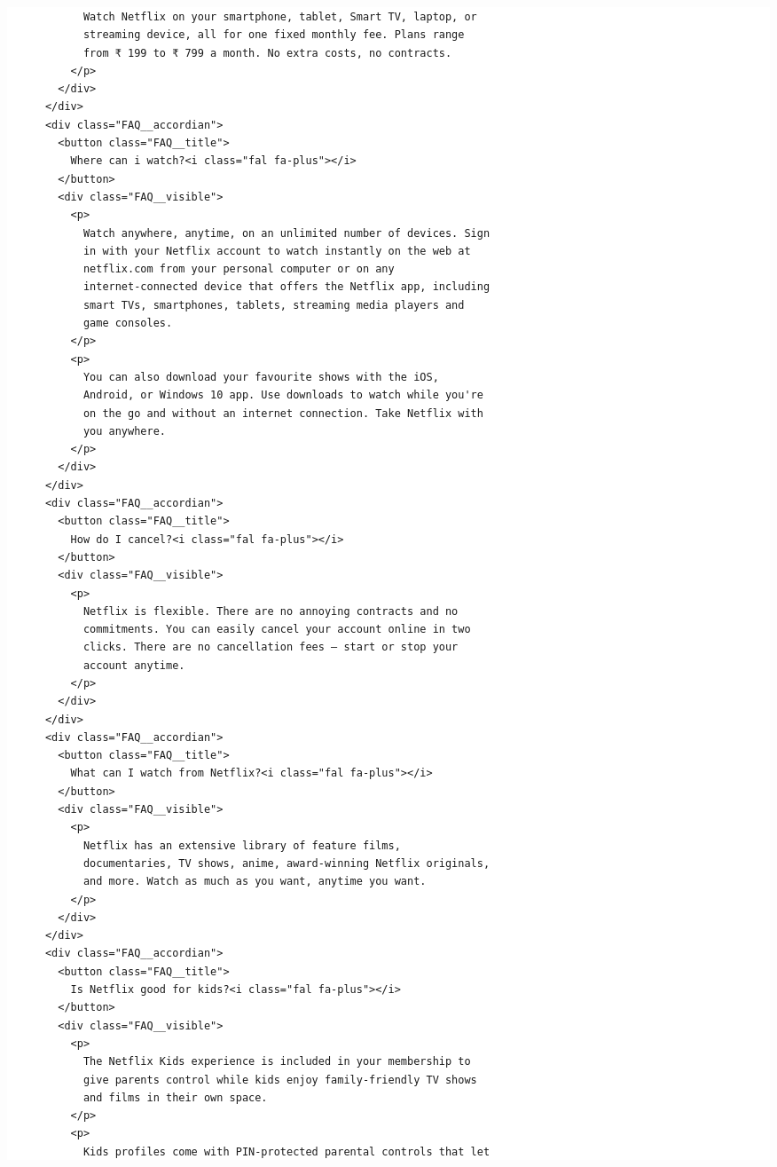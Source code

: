                 Watch Netflix on your smartphone, tablet, Smart TV, laptop, or
                streaming device, all for one fixed monthly fee. Plans range
                from ₹ 199 to ₹ 799 a month. No extra costs, no contracts.
              </p>
            </div>
          </div>
          <div class="FAQ__accordian">
            <button class="FAQ__title">
              Where can i watch?<i class="fal fa-plus"></i>
            </button>
            <div class="FAQ__visible">
              <p>
                Watch anywhere, anytime, on an unlimited number of devices. Sign
                in with your Netflix account to watch instantly on the web at
                netflix.com from your personal computer or on any
                internet-connected device that offers the Netflix app, including
                smart TVs, smartphones, tablets, streaming media players and
                game consoles.
              </p>
              <p>
                You can also download your favourite shows with the iOS,
                Android, or Windows 10 app. Use downloads to watch while you're
                on the go and without an internet connection. Take Netflix with
                you anywhere.
              </p>
            </div>
          </div>
          <div class="FAQ__accordian">
            <button class="FAQ__title">
              How do I cancel?<i class="fal fa-plus"></i>
            </button>
            <div class="FAQ__visible">
              <p>
                Netflix is flexible. There are no annoying contracts and no
                commitments. You can easily cancel your account online in two
                clicks. There are no cancellation fees – start or stop your
                account anytime.
              </p>
            </div>
          </div>
          <div class="FAQ__accordian">
            <button class="FAQ__title">
              What can I watch from Netflix?<i class="fal fa-plus"></i>
            </button>
            <div class="FAQ__visible">
              <p>
                Netflix has an extensive library of feature films,
                documentaries, TV shows, anime, award-winning Netflix originals,
                and more. Watch as much as you want, anytime you want.
              </p>
            </div>
          </div>
          <div class="FAQ__accordian">
            <button class="FAQ__title">
              Is Netflix good for kids?<i class="fal fa-plus"></i>
            </button>
            <div class="FAQ__visible">
              <p>
                The Netflix Kids experience is included in your membership to
                give parents control while kids enjoy family-friendly TV shows
                and films in their own space.
              </p>
              <p>
                Kids profiles come with PIN-protected parental controls that let
